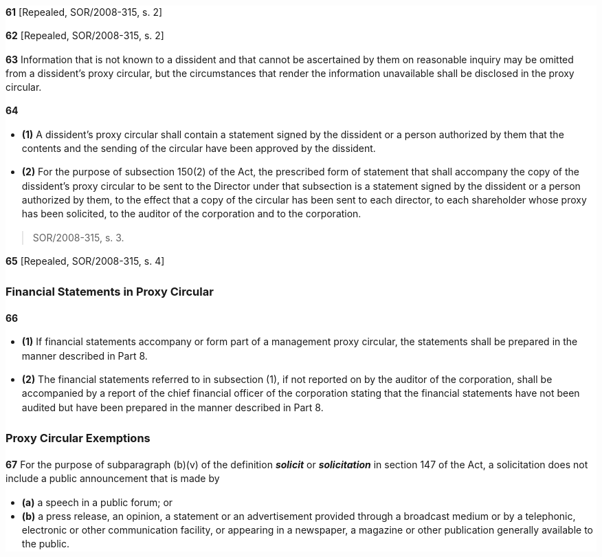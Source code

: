 

**61** [Repealed, SOR/2008-315, s. 2]



**62** [Repealed, SOR/2008-315, s. 2]



**63** Information that is not known to a dissident and that cannot be ascertained by them on reasonable inquiry may be omitted from a dissident’s proxy circular, but the circumstances that render the information unavailable shall be disclosed in the proxy circular.



**64** 

- **(1)** A dissident’s proxy circular shall contain a statement signed by the dissident or a person authorized by them that the contents and the sending of the circular have been approved by the dissident.

- **(2)** For the purpose of subsection 150(2) of the Act, the prescribed form of statement that shall accompany the copy of the dissident’s proxy circular to be sent to the Director under that subsection is a statement signed by the dissident or a person authorized by them, to the effect that a copy of the circular has been sent to each director, to each shareholder whose proxy has been solicited, to the auditor of the corporation and to the corporation.
> SOR/2008-315, s. 3.




**65** [Repealed, SOR/2008-315, s. 4]




### Financial Statements in Proxy Circular


**66** 

- **(1)** If financial statements accompany or form part of a management proxy circular, the statements shall be prepared in the manner described in Part 8.

- **(2)** The financial statements referred to in subsection (1), if not reported on by the auditor of the corporation, shall be accompanied by a report of the chief financial officer of the corporation stating that the financial statements have not been audited but have been prepared in the manner described in Part 8.




### Proxy Circular Exemptions


**67** For the purpose of subparagraph (b)(v) of the definition ***solicit*** or ***solicitation*** in section 147 of the Act, a solicitation does not include a public announcement that is made by
- **(a)** a speech in a public forum; or
- **(b)** a press release, an opinion, a statement or an advertisement provided through a broadcast medium or by a telephonic, electronic or other communication facility, or appearing in a newspaper, a magazine or other publication generally available to the public.


